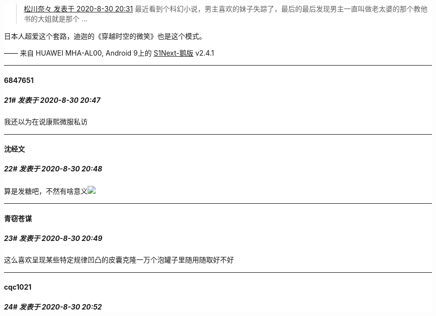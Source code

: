

<blockquote><a href="httphttps://bbs.saraba1st.com/2b/forum.php?mod=redirect&amp;goto=findpost&amp;pid=48594149&amp;ptid=1957326" target="_blank">松川奈々 发表于 2020-8-30 20:31</a>
最近看到个科幻小说，男主喜欢的妹子失踪了，最后的最后发现男主一直叫做老太婆的那个教他书的大姐就是那个 ...</blockquote>
日本人超爱这个套路，迪迦的《穿越时空的微笑》也是这个模式。

—— 来自 HUAWEI MHA-AL00, Android 9上的 [S1Next-鹅版](https://github.com/ykrank/S1-Next/releases) v2.4.1







*****

####  6847651  
##### 21#       发表于 2020-8-30 20:47




我还以为在说康熙微服私访







*****

####  沈经文  
##### 22#       发表于 2020-8-30 20:48




算是发糖吧，不然有啥意义<img src="https://static.saraba1st.com/image/smiley/face2017/106.png" referrerpolicy="no-referrer">







*****

####  青窃苍谋  
##### 23#       发表于 2020-8-30 20:49




这么喜欢呈现某些特定规律凹凸的皮囊克隆一万个泡罐子里随用随取好不好







*****

####  cqc1021  
##### 24#       发表于 2020-8-30 20:52
